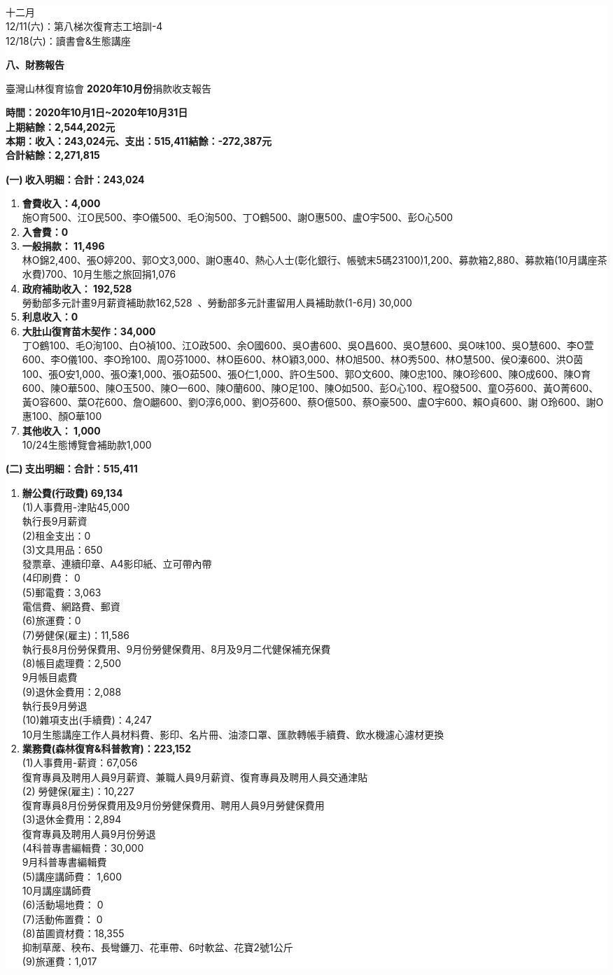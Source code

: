 十二月  
12/11(六)：第八梯次復育志工培訓-4  
12/18(六)：讀書會&生態講座

**八、財務報告**

臺灣山林復育協會 **2020年10月份**捐款收支報告  
  
**時間：2020年10月1日~2020年10月31日  
上期結餘：2,544,202元  
本期：收入：243,024元、支出：515,411結餘：-272,387元  
合計結餘：2,271,815**

**(一) 收入明細：合計：243,024**

1.  **會費收入：4,000**  
    施O育500、江O民500、李O儀500、毛O洵500、丁O鶴500、謝O惠500、盧O宇500、彭O心500
2.  **入會費：0**
3.  **一般捐款： 11,496**  
    林O錦2,400、張O婷200、郭O文3,000、謝O惠40、熱心人士(彰化銀行、帳號末5碼23100)1,200、募款箱2,880、募款箱(10月講座茶水費)700、10月生態之旅回捐1,076
4.  **政府補助收入： 192,528**  
    勞動部多元計畫9月薪資補助款162,528  、勞動部多元計畫留用人員補助款(1-6月) 30,000
5.  **利息收入：0**
6.  **大肚山復育苗木契作：34,000**  
    丁O鶴100、毛O洵100、白O禎100、江O政500、余O國600、吳O書600、吳O昌600、吳O慧600、吳O味100、吳O慧600、李O萱600、李O儀100、李O玲100、周O芬1000、林O臣600、林O穎3,000、林O旭500、林O秀500、林O慧500、侯O溱600、洪O茵100、張O安1,000、張O溱1,000、張O茹500、張O仁1,000、許O生500、郭O文600、陳O忠100、陳O珍600、陳O成600、陳O育600、陳O華500、陳O玉500、陳O一600、陳O蘭600、陳O足100、陳O如500、彭O心100、程O發500、童O芬600、黃O菁600、黃O容600、葉O花600、詹O翽600、劉O淳6,000、劉O芬600、蔡O億500、蔡O豪500、盧O宇600、賴O貞600、謝 O玲600、謝O惠100、顏O華100
7.  **其他收入： 1,000**  
    10/24生態博覽會補助款1,000

**(二) 支出明細：合計：515,411**

1.  **辦公費(行政費) 69,134**  
    (1)人事費用-津貼45,000  
    執行長9月薪資  
    (2)租金支出：0  
    (3)文具用品：650  
    發票章、連續印章、A4影印紙、立可帶內帶  
    (4印刷費： 0  
    (5)郵電費：3,063  
    電信費、網路費、郵資  
    (6)旅運費：0  
    (7)勞健保(雇主)：11,586  
    執行長8月份勞保費用、9月份勞健保費用、8月及9月二代健保補充保費  
    (8)帳目處理費：2,500  
    9月帳目處費  
    (9)退休金費用：2,088  
    執行長9月勞退  
    (10)雜項支出(手續費)：4,247  
    10月生態講座工作人員材料費、影印、名片冊、油漆口罩、匯款轉帳手續費、飲水機濾心濾材更換
2.  **業務費(森林復育&科普教育)：223,152**  
    (1)人事費用-薪資：67,056  
    復育專員及聘用人員9月薪資、兼職人員9月薪資、復育專員及聘用人員交通津貼  
    (2) 勞健保(雇主)：10,227  
    復育專員8月份勞保費用及9月份勞健保費用、聘用人員9月勞健保費用  
    (3)退休金費用：2,894  
    復育專員及聘用人員9月份勞退  
    (4科普專書編輯費：30,000  
    9月科普專書編輯費  
    (5)講座講師費： 1,600  
    10月講座講師費  
    (6)活動場地費： 0  
    (7)活動佈置費： 0  
    (8)苗圃資材費：18,355  
    抑制草蓆、秧布、長彎鐮刀、花車帶、6吋軟盆、花寶2號1公斤  
    (9)旅運費：1,017  